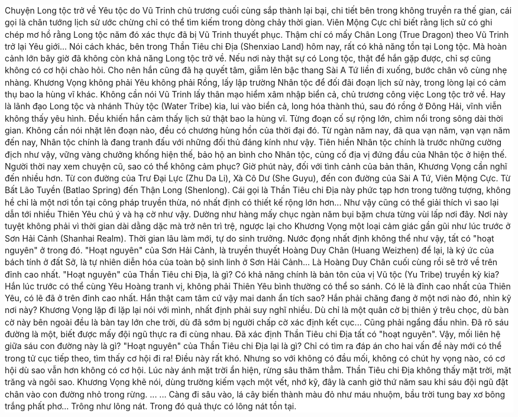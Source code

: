 Chuyện Long tộc trở về Yêu tộc do Vũ Trinh chủ trương cuối cùng sắp thành lại bại, chi tiết bên trong không truyền ra thế gian, cái gọi là chân tướng lịch sử ước chừng chỉ có thể tìm kiếm trong dòng chảy thời gian.
Viên Mộng Cực chỉ biết rằng lịch sử có ghi chép mơ hồ rằng Long tộc năm đó xác thực đã bị Vũ Trinh thuyết phục. Thậm chí có mấy Chân Long (True Dragon) theo Vũ Trinh trở lại Yêu giới...
Nói cách khác, bên trong Thần Tiêu chi Địa (Shenxiao Land) hôm nay, rất có khả năng tồn tại Long tộc.
Mà hoàn cảnh lớn bây giờ đã không còn khả năng Long tộc trở về. Nếu nơi này thật sự có Long tộc, thật để hắn gặp được, chỉ sợ cũng không có cơ hội chào hỏi.
Cho nên hắn cũng đã hạ quyết tâm, giẫm lên bậc thang Sài A Tứ liền đi xuống, bước chân vô cùng nhẹ nhàng.
Khương Vọng không phải Yêu không phải Rồng, lấy lập trường Nhân tộc để đối đãi đoạn lịch sử này, trong lòng lại có cảm thụ bao la hùng vĩ khác.
Không cần nói Vũ Trinh lấy thân mạo hiểm xâm nhập biển cả, chủ trương công việc Long tộc trở về.
Hay là lãnh đạo Long tộc và nhánh Thủy tộc (Water Tribe) kia, lui vào biển cả, long hóa thành thú, sau đó rồng ở Đông Hải, vĩnh viễn không thấy yêu hình.
Đều khiến hắn cảm thấy lịch sử thật bao la hùng vĩ.
Từng đoạn cố sự rộng lớn, chìm nổi trong sông dài thời gian. Không cần nói nhặt lên đoạn nào, đều có chương hùng hồn của thời đại đó.
Từ ngàn năm nay, đã qua vạn năm, vạn vạn năm đến nay, Nhân tộc chính là đang tranh đấu với những đối thủ đáng kính như vậy.
Tiên hiền Nhân tộc chính là trước những cường địch như vậy, vững vàng chưởng khống hiện thế, bảo hộ an bình cho Nhân tộc, củng cố địa vị đứng đầu của Nhân tộc ở hiện thế.
Người thời nay xem chuyện cũ, sao có thể không cảm phục?
Giờ phút này, đối với tình cảnh của bản thân, Khương Vọng cần nghĩ đến nhiều hơn.
Từ con đường của Trư Đại Lực (Zhu Da Li), Xà Cô Dư (She Guyu), đến con đường của Sài A Tứ, Viên Mộng Cực.
Từ Bất Lão Tuyền (Batlao Spring) đến Thận Long (Shenlong).
Cái gọi là Thần Tiêu chi Địa này phức tạp hơn trong tưởng tượng, không hề chỉ là một nơi tồn tại công pháp truyền thừa, nó nhất định có thiết kế rộng lớn hơn... Như vậy cũng có thể giải thích vì sao lại dẫn tới nhiều Thiên Yêu chú ý và hạ cờ như vậy.
Dường như hàng mấy chục ngàn năm bụi bặm chưa từng vùi lấp nơi đây.
Nơi này tuyệt không phải vì thời gian dài dằng dặc mà trở nên trì trệ, ngược lại cho Khương Vọng một loại cảm giác gần gũi như lúc trước ở Sơn Hải Cảnh (Shanhai Realm).
Thời gian lâu làm mới, tự do sinh trưởng.
Nước đọng nhất định không thể như vậy, tất có "hoạt nguyên" ở trong đó.
"Hoạt nguyên" của Sơn Hải Cảnh, là truyền thuyết Hoàng Duy Chân (Huang Weizhen) để lại, là ký ức của bách tính ở đất Sở, là tự nhiên diễn hóa của toàn bộ sinh linh ở Sơn Hải Cảnh... Là Hoàng Duy Chân cuối cùng rồi sẽ trở về trên đỉnh cao nhất.
"Hoạt nguyên" của Thần Tiêu chi Địa, là gì?
Có khả năng chính là bản tôn của vị Vũ tộc (Yu Tribe) truyền kỳ kia?
Hắn lúc trước có thể cùng Yêu Hoàng tranh vị, không phải Thiên Yêu bình thường có thể so sánh. Có lẽ là đỉnh cao nhất của Thiên Yêu, có lẽ đã ở trên đỉnh cao nhất. Hắn thật cam tâm cứ vậy mai danh ẩn tích sao?
Hắn phải chăng đang ở một nơi nào đó, nhìn kỹ nơi này?
Khương Vọng lặp đi lặp lại nói với mình, nhất định phải suy nghĩ nhiều. Dù chỉ là một quân cờ bị thiên ý trêu chọc, dù bàn cờ này bên ngoài đều là bàn tay lớn che trời, dù đã sớm bị người chấp cờ xác định kết cục...
Cũng phải ngẩng đầu nhìn.
Đã rõ sáu đường là một, biết được mấy đội ngũ thực ra đi cùng nhau.
Đã xác định Thần Tiêu chi Địa tất có "hoạt nguyên".
Vậy, mối liên hệ giữa sáu con đường này là gì? "Hoạt nguyên" của Thần Tiêu chi Địa lại là gì?
Chỉ có tìm ra đáp án cho hai vấn đề này mới có thể trong tử cục tiếp theo, tìm thấy cơ hội đi ra!
Điều này rất khó. Nhưng so với không có đầu mối, không có chút hy vọng nào, có cơ hội dù sao vẫn hơn không có cơ hội.
Lúc này ánh mặt trời ẩn hiện, rừng sâu thăm thẳm.
Thần Tiêu chi Địa không thấy mặt trời, mặt trăng và ngôi sao.
Khương Vọng khẽ nói, dùng trường kiếm vạch một vết, nhớ kỹ, đây là canh giờ thứ năm sau khi sáu đội ngũ đặt chân vào con đường nhỏ trong rừng.
...
...
Càng đi sâu vào, lá cây biến thành màu đỏ như máu nhuộm, bầu trời tung bay xơ bông trắng phất phơ... Trông như lông nát.
Trong đó quả thực có lông nát tồn tại.